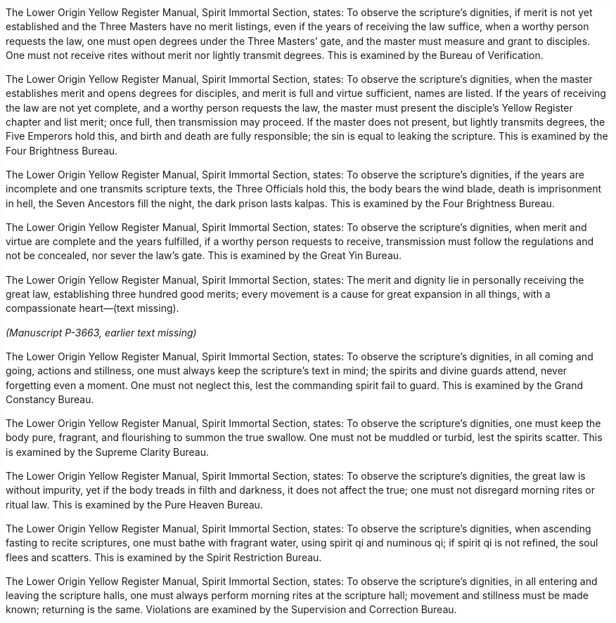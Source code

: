 The Lower Origin Yellow Register Manual, Spirit Immortal Section, states: To observe the scripture’s dignities, if merit is not yet established and the Three Masters have no merit listings, even if the years of receiving the law suffice, when a worthy person requests the law, one must open degrees under the Three Masters’ gate, and the master must measure and grant to disciples. One must not receive rites without merit nor lightly transmit degrees. This is examined by the Bureau of Verification.

The Lower Origin Yellow Register Manual, Spirit Immortal Section, states: To observe the scripture’s dignities, when the master establishes merit and opens degrees for disciples, and merit is full and virtue sufficient, names are listed. If the years of receiving the law are not yet complete, and a worthy person requests the law, the master must present the disciple’s Yellow Register chapter and list merit; once full, then transmission may proceed. If the master does not present, but lightly transmits degrees, the Five Emperors hold this, and birth and death are fully responsible; the sin is equal to leaking the scripture. This is examined by the Four Brightness Bureau.

The Lower Origin Yellow Register Manual, Spirit Immortal Section, states: To observe the scripture’s dignities, if the years are incomplete and one transmits scripture texts, the Three Officials hold this, the body bears the wind blade, death is imprisonment in hell, the Seven Ancestors fill the night, the dark prison lasts kalpas. This is examined by the Four Brightness Bureau.

The Lower Origin Yellow Register Manual, Spirit Immortal Section, states: To observe the scripture’s dignities, when merit and virtue are complete and the years fulfilled, if a worthy person requests to receive, transmission must follow the regulations and not be concealed, nor sever the law’s gate. This is examined by the Great Yin Bureau.

The Lower Origin Yellow Register Manual, Spirit Immortal Section, states: The merit and dignity lie in personally receiving the great law, establishing three hundred good merits; every movement is a cause for great expansion in all things, with a compassionate heart—(text missing).

*(Manuscript P-3663, earlier text missing)*

The Lower Origin Yellow Register Manual, Spirit Immortal Section, states: To observe the scripture’s dignities, in all coming and going, actions and stillness, one must always keep the scripture’s text in mind; the spirits and divine guards attend, never forgetting even a moment. One must not neglect this, lest the commanding spirit fail to guard. This is examined by the Grand Constancy Bureau.

The Lower Origin Yellow Register Manual, Spirit Immortal Section, states: To observe the scripture’s dignities, one must keep the body pure, fragrant, and flourishing to summon the true swallow. One must not be muddled or turbid, lest the spirits scatter. This is examined by the Supreme Clarity Bureau.

The Lower Origin Yellow Register Manual, Spirit Immortal Section, states: To observe the scripture’s dignities, the great law is without impurity, yet if the body treads in filth and darkness, it does not affect the true; one must not disregard morning rites or ritual law. This is examined by the Pure Heaven Bureau.

The Lower Origin Yellow Register Manual, Spirit Immortal Section, states: To observe the scripture’s dignities, when ascending fasting to recite scriptures, one must bathe with fragrant water, using spirit qi and numinous qi; if spirit qi is not refined, the soul flees and scatters. This is examined by the Spirit Restriction Bureau.

The Lower Origin Yellow Register Manual, Spirit Immortal Section, states: To observe the scripture’s dignities, in all entering and leaving the scripture halls, one must always perform morning rites at the scripture hall; movement and stillness must be made known; returning is the same. Violations are examined by the Supervision and Correction Bureau.

